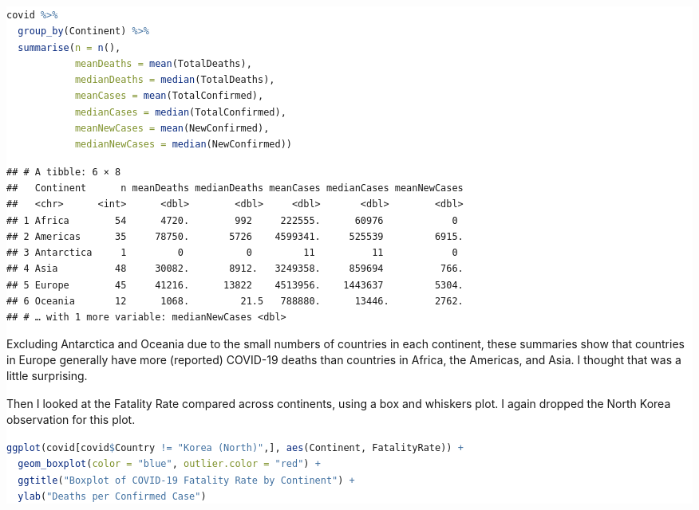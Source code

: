 ``` r
covid %>%
  group_by(Continent) %>%
  summarise(n = n(),
            meanDeaths = mean(TotalDeaths),
            medianDeaths = median(TotalDeaths),
            meanCases = mean(TotalConfirmed),
            medianCases = median(TotalConfirmed),
            meanNewCases = mean(NewConfirmed),
            medianNewCases = median(NewConfirmed))
```

    ## # A tibble: 6 × 8
    ##   Continent      n meanDeaths medianDeaths meanCases medianCases meanNewCases
    ##   <chr>      <int>      <dbl>        <dbl>     <dbl>       <dbl>        <dbl>
    ## 1 Africa        54      4720.        992     222555.      60976            0 
    ## 2 Americas      35     78750.       5726    4599341.     525539         6915.
    ## 3 Antarctica     1         0           0         11          11            0 
    ## 4 Asia          48     30082.       8912.   3249358.     859694          766.
    ## 5 Europe        45     41216.      13822    4513956.    1443637         5304.
    ## 6 Oceania       12      1068.         21.5   788880.      13446.        2762.
    ## # … with 1 more variable: medianNewCases <dbl>

Excluding Antarctica and Oceania due to the small numbers of countries
in each continent, these summaries show that countries in Europe
generally have more (reported) COVID-19 deaths than countries in Africa,
the Americas, and Asia. I thought that was a little surprising.

Then I looked at the Fatality Rate compared across continents, using a
box and whiskers plot. I again dropped the North Korea observation for
this plot.

``` r
ggplot(covid[covid$Country != "Korea (North)",], aes(Continent, FatalityRate)) +
  geom_boxplot(color = "blue", outlier.color = "red") +
  ggtitle("Boxplot of COVID-19 Fatality Rate by Continent") +
  ylab("Deaths per Confirmed Case")
```

